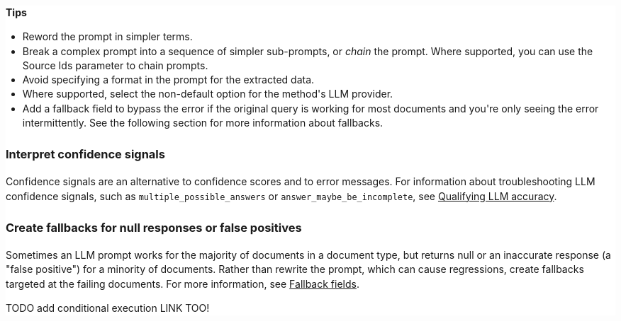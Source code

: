 **Tips**

- Reword the prompt in simpler terms.
- Break a complex prompt into a sequence of simpler sub-prompts, or *chain* the prompt. Where supported, you can use the Source Ids parameter to chain prompts.
- Avoid specifying a format in the prompt for the extracted data.
- Where supported, select the non-default option for the method's LLM provider.
- Add a fallback field to bypass the error if the original query is working for most documents and you're only seeing the error intermittently. See the following section for more information about fallbacks.

### Interpret confidence signals

Confidence signals are an alternative to confidence scores and to error messages. For information about troubleshooting LLM confidence signals, such as `multiple_possible_answers` or `answer_maybe_be_incomplete`, see [Qualifying LLM accuracy](doc:confidence).

### Create fallbacks for null responses or false positives

Sometimes an LLM prompt works for the majority of documents in a document type, but returns null or an inaccurate response (a "false positive") for a minority of documents. Rather than rewrite the prompt, which can cause regressions, create fallbacks targeted at the failing documents. For more information, see [Fallback fields](doc:fallbacks). 

TODO add conditional execution LINK TOO!

